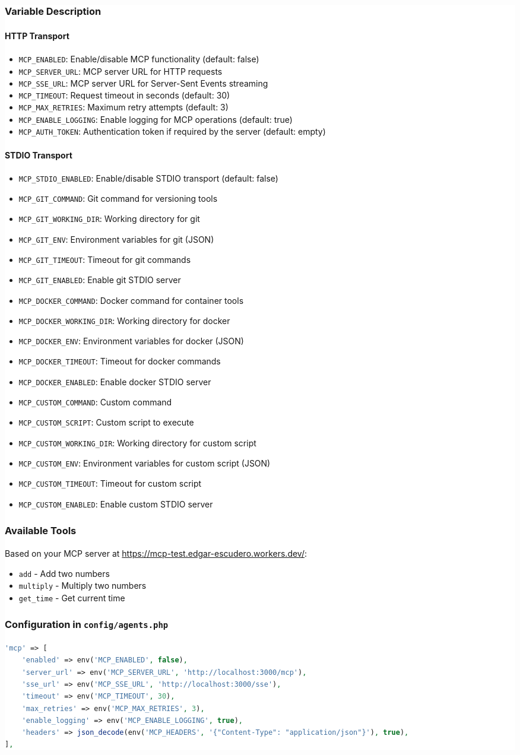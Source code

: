 ### Variable Description

#### HTTP Transport
- `MCP_ENABLED`: Enable/disable MCP functionality (default: false)
- `MCP_SERVER_URL`: MCP server URL for HTTP requests
- `MCP_SSE_URL`: MCP server URL for Server-Sent Events streaming
- `MCP_TIMEOUT`: Request timeout in seconds (default: 30)
- `MCP_MAX_RETRIES`: Maximum retry attempts (default: 3)
- `MCP_ENABLE_LOGGING`: Enable logging for MCP operations (default: true)
- `MCP_AUTH_TOKEN`: Authentication token if required by the server (default: empty)

#### STDIO Transport
- `MCP_STDIO_ENABLED`: Enable/disable STDIO transport (default: false)
- `MCP_GIT_COMMAND`: Git command for versioning tools
- `MCP_GIT_WORKING_DIR`: Working directory for git
- `MCP_GIT_ENV`: Environment variables for git (JSON)
- `MCP_GIT_TIMEOUT`: Timeout for git commands
- `MCP_GIT_ENABLED`: Enable git STDIO server

- `MCP_DOCKER_COMMAND`: Docker command for container tools
- `MCP_DOCKER_WORKING_DIR`: Working directory for docker
- `MCP_DOCKER_ENV`: Environment variables for docker (JSON)
- `MCP_DOCKER_TIMEOUT`: Timeout for docker commands
- `MCP_DOCKER_ENABLED`: Enable docker STDIO server

- `MCP_CUSTOM_COMMAND`: Custom command
- `MCP_CUSTOM_SCRIPT`: Custom script to execute
- `MCP_CUSTOM_WORKING_DIR`: Working directory for custom script
- `MCP_CUSTOM_ENV`: Environment variables for custom script (JSON)
- `MCP_CUSTOM_TIMEOUT`: Timeout for custom script
- `MCP_CUSTOM_ENABLED`: Enable custom STDIO server

### Available Tools

Based on your MCP server at https://mcp-test.edgar-escudero.workers.dev/:

- `add` - Add two numbers
- `multiply` - Multiply two numbers  
- `get_time` - Get current time

### Configuration in `config/agents.php`

```php
'mcp' => [
    'enabled' => env('MCP_ENABLED', false),
    'server_url' => env('MCP_SERVER_URL', 'http://localhost:3000/mcp'),
    'sse_url' => env('MCP_SSE_URL', 'http://localhost:3000/sse'),
    'timeout' => env('MCP_TIMEOUT', 30),
    'max_retries' => env('MCP_MAX_RETRIES', 3),
    'enable_logging' => env('MCP_ENABLE_LOGGING', true),
    'headers' => json_decode(env('MCP_HEADERS', '{"Content-Type": "application/json"}'), true),
],
```

